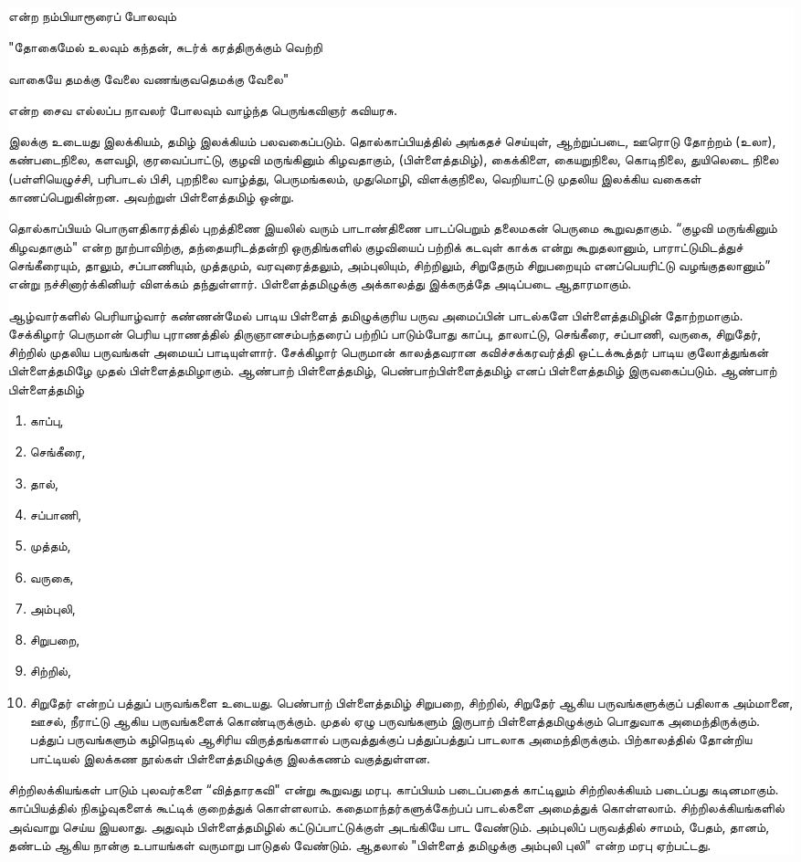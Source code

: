 என்ற நம்பியாரூரைப் போலவும்  

  

"தோகைமேல் உலவும் கந்தன், சுடர்க் கரத்திருக்கும் வெற்றி  

வாகையே தமக்கு வேலை வணங்குவதெமக்கு வேலை"  

என்ற சைவ எல்லப்ப நாவலர் போலவும் வாழ்ந்த பெருங்கவிஞர் கவியரசு.  

இலக்கு உடையது இலக்கியம், தமிழ் இலக்கியம் பலவகைப்படும். தொல்காப்பியத்தில் அங்கதச் செய்யுள், ஆற்றுப்படை, ஊரொடு தோற்றம் (உலா), கண்படைநிலை, களவழி, குரவைப்பாட்டு, குழவி மருங்கினும் கிழவதாகும், (பிள்ளைத்தமிழ்), கைக்கிளை, கையறுநிலை, கொடிநிலை, துயிலெடை நிலை (பள்ளியெழுச்சி, பரிபாடல் பிசி, புறநிலை வாழ்த்து, பெருமங்கலம், முதுமொழி, விளக்குநிலை, வெறியாட்டு முதலிய இலக்கிய வகைகள் காணப்பெறுகின்றன. அவற்றுள் பிள்ளைத்தமிழ் ஒன்று.  

தொல்காப்பியம் பொருளதிகாரத்தில் புறத்திணை இயலில் வரும் பாடாண்திணை பாடப்பெறும் தலைமகன் பெருமை கூறுவதாகும். “குழவி மருங்கினும் கிழவதாகும்" என்ற நூற்பாவிற்கு, தந்தையரிடத்தன்றி ஒருதிங்களில் குழவியைப் பற்றிக் கடவுள் காக்க என்று கூறுதலானும், பாராட்டுமிடத்துச் செங்கீரையும், தாலும், சப்பாணியும், முத்தமும், வரவுரைத்தலும், அம்புலியும், சிற்றிலும், சிறுதேரும் சிறுபறையும் எனப்பெயரிட்டு வழங்குதலானும்” என்று நச்சினார்க்கினியர் விளக்கம் தந்துள்ளார். பிள்ளைத்தமிழுக்கு அக்காலத்து இக்கருத்தே அடிப்படை ஆதாரமாகும்.  

ஆழ்வார்களில் பெரியாழ்வார் கண்ணன்மேல் பாடிய பிள்ளைத் தமிழுக்குரிய பருவ அமைப்பின் பாடல்களே பிள்ளைத்தமிழின் தோற்றமாகும். சேக்கிழார் பெருமான் பெரிய புராணத்தில் திருஞானசம்பந்தரைப் பற்றிப் பாடும்போது காப்பு, தாலாட்டு, செங்கீரை, சப்பாணி, வருகை, சிறுதேர், சிற்றில் முதலிய பருவங்கள் அமையப் பாடியுள்ளார். சேக்கிழார் பெருமான் காலத்தவரான கவிச்சக்கரவர்த்தி ஒட்டக்கூத்தர் பாடிய குலோத்துங்கன் பிள்ளைத்தமிழே முதல் பிள்ளைத்தமிழாகும். ஆண்பாற் பிள்ளைத்தமிழ், பெண்பாற்பிள்ளைத்தமிழ் எனப் பிள்ளைத்தமிழ் இருவகைப்படும். ஆண்பாற் பிள்ளைத்தமிழ்

 1. காப்பு,

 2. செங்கீரை,

 3. தால்,

 4. சப்பாணி,

 5. முத்தம்,

 6. வருகை,

 7. அம்புலி,

 8. சிறுபறை,

 9. சிற்றில்,

 10. சிறுதேர் என்றப் பத்துப் பருவங்களை உடையது. பெண்பாற் பிள்ளைத்தமிழ் சிறுபறை, சிற்றில், சிறுதேர் ஆகிய பருவங்களுக்குப் பதிலாக அம்மானை, ஊசல், நீராட்டு ஆகிய பருவங்களைக் கொண்டிருக்கும். முதல் ஏழு பருவங்களும் இருபாற் பிள்ளைத்தமிழுக்கும் பொதுவாக அமைந்திருக்கும். பத்துப் பருவங்களும் கழிநெடில் ஆசிரிய விருத்தங்களால் பருவத்துக்குப் பத்துப்பத்துப் பாடலாக அமைந்திருக்கும். பிற்காலத்தில் தோன்றிய பாட்டியல் இலக்கண நூல்கள் பிள்ளைத்தமிழுக்கு இலக்கணம் வகுத்துள்ளன.  

சிற்றிலக்கியங்கள் பாடும் புலவர்களை “வித்தாரகவி" என்று கூறுவது மரபு. காப்பியம் படைப்பதைக் காட்டிலும் சிற்றிலக்கியம் படைப்பது கடினமாகும். காப்பியத்தில் நிகழ்வுகளைக் கூட்டிக் குறைத்துக் கொள்ளலாம். கதைமாந்தர்களுக்கேற்பப் பாடல்களை அமைத்துக் கொள்ளலாம். சிற்றிலக்கியங்களில் அவ்வாறு செய்ய இயலாது. அதுவும் பிள்ளைத்தமிழில் கட்டுப்பாட்டுக்குள் அடங்கியே பாட வேண்டும். அம்புலிப் பருவத்தில் சாமம், பேதம், தானம், தண்டம் ஆகிய நான்கு உபாயங்கள் வருமாறு பாடுதல் வேண்டும். ஆதலால் "பிள்ளைத் தமிழுக்கு அம்புலி புலி" என்ற மரபு ஏற்பட்டது.  
